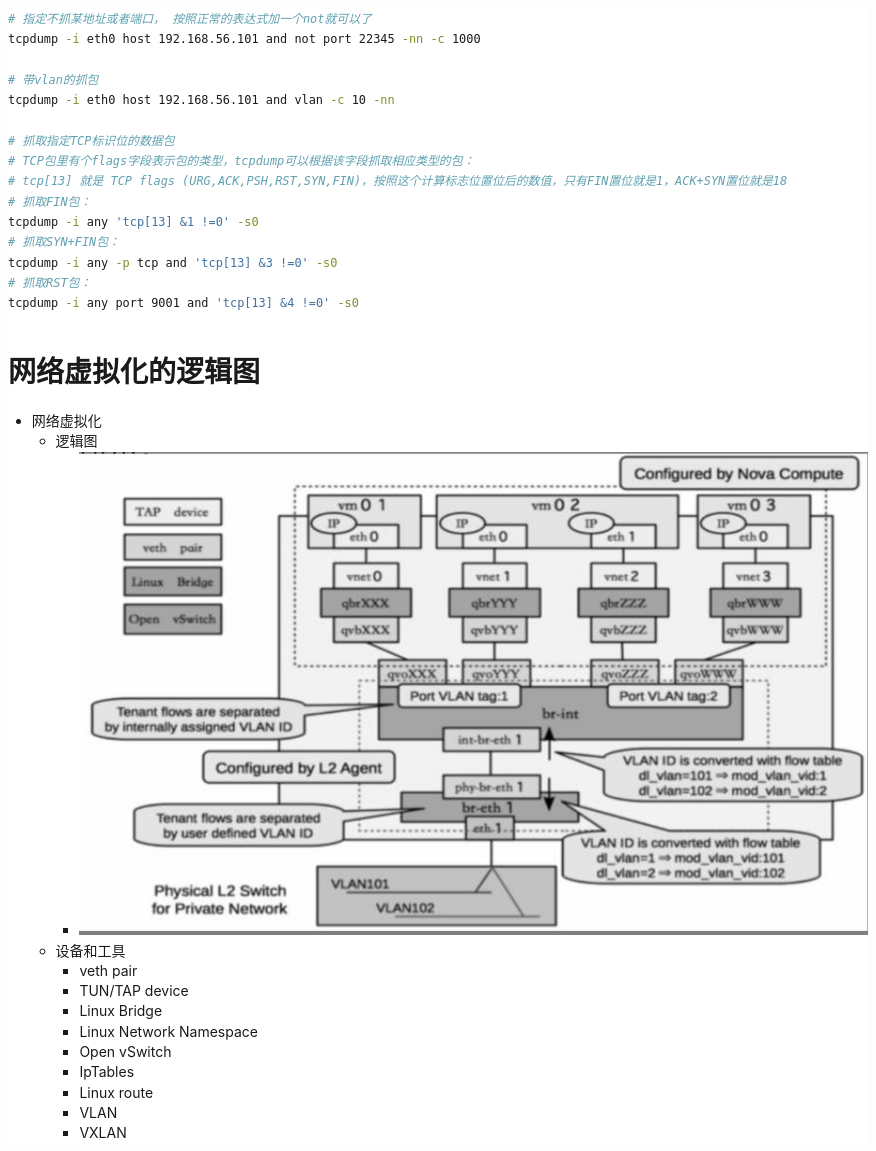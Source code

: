 ```bash
# 指定不抓某地址或者端口， 按照正常的表达式加一个not就可以了
tcpdump -i eth0 host 192.168.56.101 and not port 22345 -nn -c 1000

# 带vlan的抓包
tcpdump -i eth0 host 192.168.56.101 and vlan -c 10 -nn

# 抓取指定TCP标识位的数据包
# TCP包里有个flags字段表示包的类型，tcpdump可以根据该字段抓取相应类型的包：
# tcp[13] 就是 TCP flags (URG,ACK,PSH,RST,SYN,FIN)，按照这个计算标志位置位后的数值，只有FIN置位就是1，ACK+SYN置位就是18
# 抓取FIN包： 
tcpdump -i any 'tcp[13] &1 !=0' -s0
# 抓取SYN+FIN包：
tcpdump -i any -p tcp and 'tcp[13] &3 !=0' -s0
# 抓取RST包：
tcpdump -i any port 9001 and 'tcp[13] &4 !=0' -s0
```






# 网络虚拟化的逻辑图

- 网络虚拟化
	- 逻辑图
		- ![网络虚拟化的逻辑图.png](attachments/网络虚拟化的逻辑图.png)
	- 设备和工具
		- veth pair
		- TUN/TAP device
		- Linux Bridge
		- Linux Network Namespace
		- Open vSwitch
		- IpTables
		- Linux route
		- VLAN
		- VXLAN
